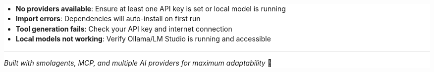 - **No providers available**: Ensure at least one API key is set or local model is running
- **Import errors**: Dependencies will auto-install on first run
- **Tool generation fails**: Check your API key and internet connection
- **Local models not working**: Verify Ollama/LM Studio is running and accessible

---

*Built with smolagents, MCP, and multiple AI providers for maximum adaptability* 🚀